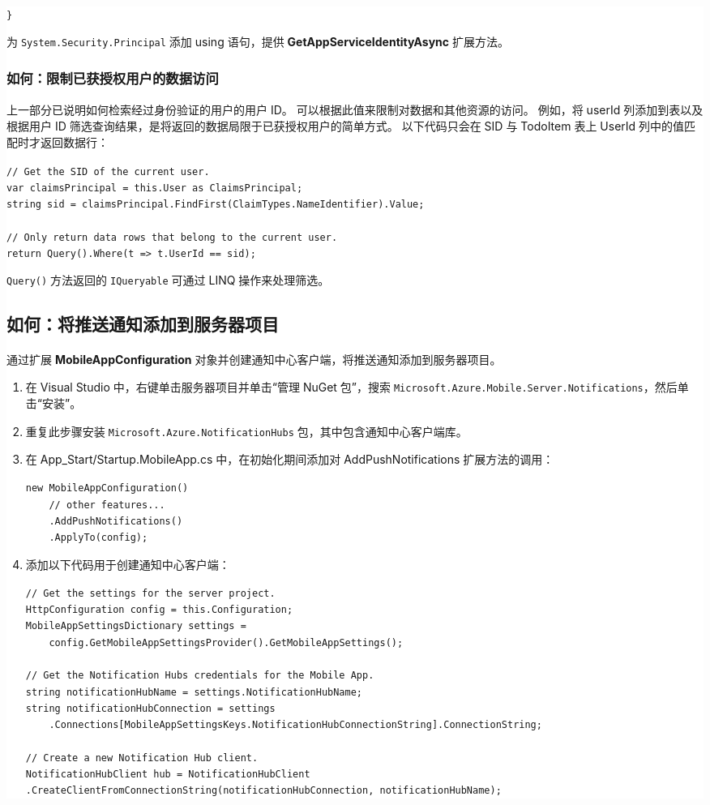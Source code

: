 ```
}
```

为 `System.Security.Principal` 添加 using 语句，提供 **GetAppServiceIdentityAsync** 扩展方法。

### <a name="authorize"></a>如何：限制已获授权用户的数据访问

上一部分已说明如何检索经过身份验证的用户的用户 ID。 可以根据此值来限制对数据和其他资源的访问。 例如，将 userId 列添加到表以及根据用户 ID 筛选查询结果，是将返回的数据局限于已获授权用户的简单方式。 以下代码只会在 SID 与 TodoItem 表上 UserId 列中的值匹配时才返回数据行：

```
// Get the SID of the current user.
var claimsPrincipal = this.User as ClaimsPrincipal;
string sid = claimsPrincipal.FindFirst(ClaimTypes.NameIdentifier).Value;

// Only return data rows that belong to the current user.
return Query().Where(t => t.UserId == sid);
```

`Query()` 方法返回的 `IQueryable` 可通过 LINQ 操作来处理筛选。

## <a name="how-to-add-push-notifications-to-a-server-project"></a>如何：将推送通知添加到服务器项目

通过扩展 **MobileAppConfiguration** 对象并创建通知中心客户端，将推送通知添加到服务器项目。

1. 在 Visual Studio 中，右键单击服务器项目并单击“管理 NuGet 包”，搜索 `Microsoft.Azure.Mobile.Server.Notifications`，然后单击“安装”。 

2. 重复此步骤安装 `Microsoft.Azure.NotificationHubs` 包，其中包含通知中心客户端库。

3. 在 App_Start/Startup.MobileApp.cs 中，在初始化期间添加对 AddPushNotifications 扩展方法的调用：

    ```
    new MobileAppConfiguration()
        // other features...
        .AddPushNotifications()
        .ApplyTo(config);
    ```

4. 添加以下代码用于创建通知中心客户端：

    ```
    // Get the settings for the server project.
    HttpConfiguration config = this.Configuration;
    MobileAppSettingsDictionary settings =
        config.GetMobileAppSettingsProvider().GetMobileAppSettings();

    // Get the Notification Hubs credentials for the Mobile App.
    string notificationHubName = settings.NotificationHubName;
    string notificationHubConnection = settings
        .Connections[MobileAppSettingsKeys.NotificationHubConnectionString].ConnectionString;

    // Create a new Notification Hub client.
    NotificationHubClient hub = NotificationHubClient
    .CreateClientFromConnectionString(notificationHubConnection, notificationHubName);
    ```


[1]: https://msdn.microsoft.com/zh-cn/library/azure/dn961176.aspx
[2]: https://github.com/Azure/azure-mobile-apps-net-server
[3]: ./app-service-mobile-ios-get-started.md
[4]: https://www.azure.cn/downloads/
[5]: https://github.com/Azure-Samples/app-service-mobile-dotnet-backend-quickstart/blob/master/README.md#client-added-push-notification-tags
[6]: https://github.com/Azure-Samples/app-service-mobile-dotnet-backend-quickstart/blob/master/README.md#push-to-users
[Azure 门户]: https://portal.azure.cn
[NuGet.org]: http://www.nuget.org/
[Microsoft.Azure.Mobile.Server]: http://www.nuget.org/packages/Microsoft.Azure.Mobile.Server/
[Microsoft.Azure.Mobile.Server.Quickstart]: http://www.nuget.org/packages/Microsoft.Azure.Mobile.Server.Quickstart/
[Microsoft.Azure.Mobile.Server.Authentication]: http://www.nuget.org/packages/Microsoft.Azure.Mobile.Server.Authentication/
[Microsoft.Azure.Mobile.Server.Login]: http://www.nuget.org/packages/Microsoft.Azure.Mobile.Server.Login/
[Microsoft.Azure.Mobile.Server.Notifications]: http://www.nuget.org/packages/Microsoft.Azure.Mobile.Server.Notifications/
[MapHttpAttributeRoutes]: https://msdn.microsoft.com/zh-cn/library/dn479134(v=vs.118).aspx